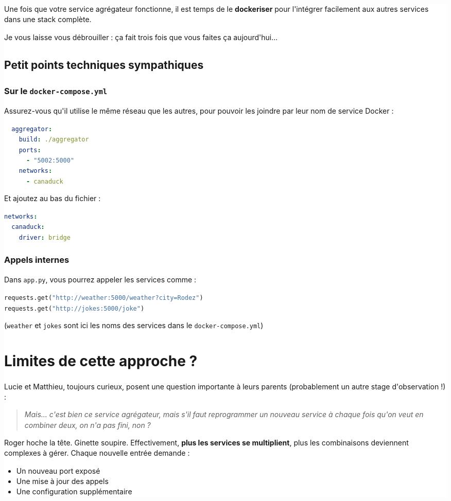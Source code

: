 Une fois que votre service agrégateur fonctionne, il est temps de le **dockeriser** pour l'intégrer facilement aux autres services dans une stack complète.

Je vous laisse vous débrouiller : ça fait trois fois que vous faites ça aujourd'hui...

## Petit points techniques sympathiques


### Sur le `docker-compose.yml`

Assurez-vous qu'il utilise le même réseau que les autres, pour pouvoir les joindre par leur nom de service Docker :

```yaml
  aggregator:
    build: ./aggregator
    ports:
      - "5002:5000"
    networks:
      - canaduck
```

Et ajoutez au bas du fichier :

```yaml
networks:
  canaduck:
    driver: bridge
```

### Appels internes

Dans `app.py`, vous pourrez appeler les services comme :

```python
requests.get("http://weather:5000/weather?city=Rodez")
requests.get("http://jokes:5000/joke")
```

(`weather` et `jokes` sont ici les noms des services dans le `docker-compose.yml`)

# Limites de cette approche ?

Lucie et Matthieu, toujours curieux, posent une question importante à leurs parents (probablement un autre stage d'observation !) :

> *Mais... c'est bien ce service agrégateur, mais s'il faut reprogrammer un nouveau service à chaque fois qu'on veut en combiner deux, on n'a pas fini, non ?*

Roger hoche la tête. Ginette soupire. Effectivement, **plus les services se multiplient**, plus les combinaisons deviennent complexes à gérer. Chaque nouvelle entrée demande :

- Un nouveau port exposé
- Une mise à jour des appels
- Une configuration supplémentaire
